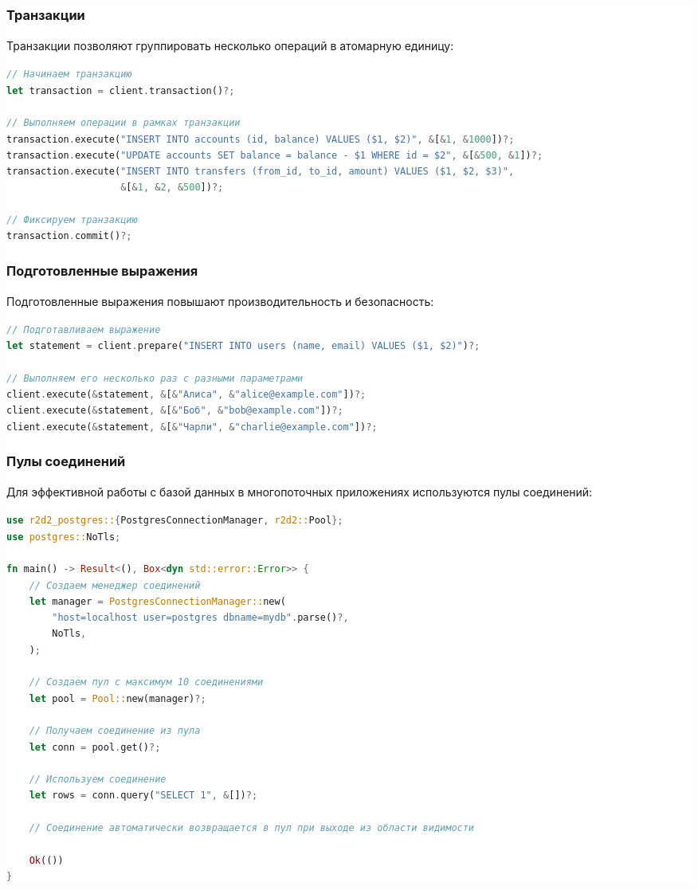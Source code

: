 ### Транзакции

Транзакции позволяют группировать несколько операций в атомарную единицу:

```rust
// Начинаем транзакцию
let transaction = client.transaction()?;

// Выполняем операции в рамках транзакции
transaction.execute("INSERT INTO accounts (id, balance) VALUES ($1, $2)", &[&1, &1000])?;
transaction.execute("UPDATE accounts SET balance = balance - $1 WHERE id = $2", &[&500, &1])?;
transaction.execute("INSERT INTO transfers (from_id, to_id, amount) VALUES ($1, $2, $3)", 
                    &[&1, &2, &500])?;

// Фиксируем транзакцию
transaction.commit()?;
```

### Подготовленные выражения

Подготовленные выражения повышают производительность и безопасность:

```rust
// Подготавливаем выражение
let statement = client.prepare("INSERT INTO users (name, email) VALUES ($1, $2)")?;

// Выполняем его несколько раз с разными параметрами
client.execute(&statement, &[&"Алиса", &"alice@example.com"])?;
client.execute(&statement, &[&"Боб", &"bob@example.com"])?;
client.execute(&statement, &[&"Чарли", &"charlie@example.com"])?;
```

### Пулы соединений

Для эффективной работы с базой данных в многопоточных приложениях используются пулы соединений:

```rust
use r2d2_postgres::{PostgresConnectionManager, r2d2::Pool};
use postgres::NoTls;

fn main() -> Result<(), Box<dyn std::error::Error>> {
    // Создаем менеджер соединений
    let manager = PostgresConnectionManager::new(
        "host=localhost user=postgres dbname=mydb".parse()?,
        NoTls,
    );
    
    // Создаем пул с максимум 10 соединениями
    let pool = Pool::new(manager)?;
    
    // Получаем соединение из пула
    let conn = pool.get()?;
    
    // Используем соединение
    let rows = conn.query("SELECT 1", &[])?;
    
    // Соединение автоматически возвращается в пул при выходе из области видимости
    
    Ok(())
}
```
